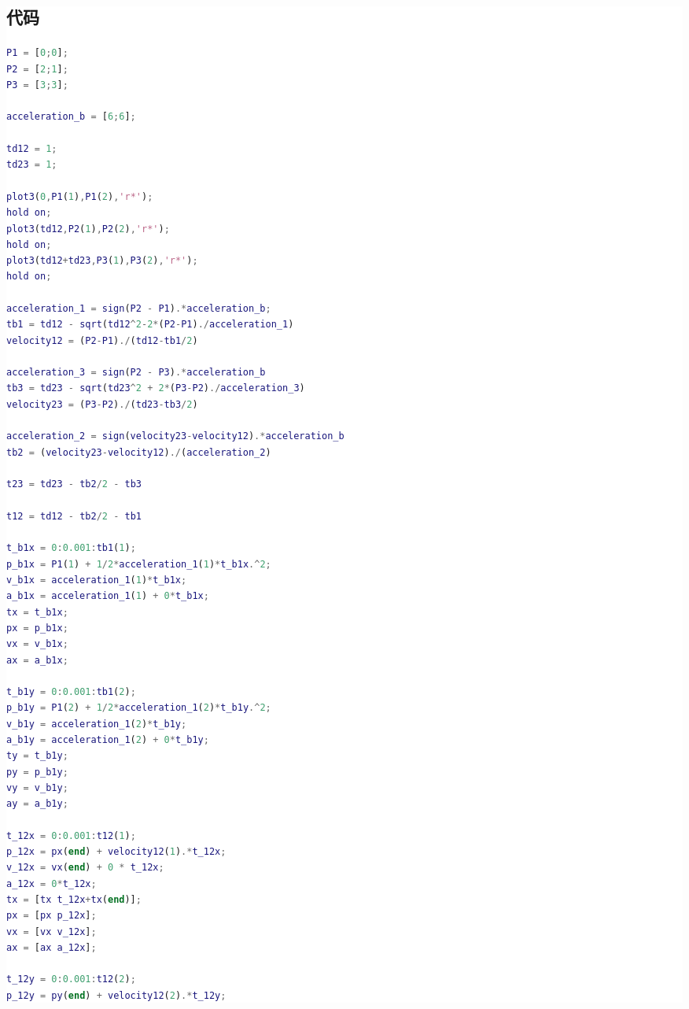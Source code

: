 ## 代码

```matlab
P1 = [0;0];
P2 = [2;1];
P3 = [3;3];

acceleration_b = [6;6];

td12 = 1; 
td23 = 1;

plot3(0,P1(1),P1(2),'r*');
hold on;
plot3(td12,P2(1),P2(2),'r*');
hold on;
plot3(td12+td23,P3(1),P3(2),'r*');
hold on;

acceleration_1 = sign(P2 - P1).*acceleration_b;
tb1 = td12 - sqrt(td12^2-2*(P2-P1)./acceleration_1)
velocity12 = (P2-P1)./(td12-tb1/2)

acceleration_3 = sign(P2 - P3).*acceleration_b
tb3 = td23 - sqrt(td23^2 + 2*(P3-P2)./acceleration_3)
velocity23 = (P3-P2)./(td23-tb3/2)

acceleration_2 = sign(velocity23-velocity12).*acceleration_b
tb2 = (velocity23-velocity12)./(acceleration_2)

t23 = td23 - tb2/2 - tb3

t12 = td12 - tb2/2 - tb1

t_b1x = 0:0.001:tb1(1);
p_b1x = P1(1) + 1/2*acceleration_1(1)*t_b1x.^2;
v_b1x = acceleration_1(1)*t_b1x;
a_b1x = acceleration_1(1) + 0*t_b1x;
tx = t_b1x;
px = p_b1x;
vx = v_b1x;
ax = a_b1x;

t_b1y = 0:0.001:tb1(2);
p_b1y = P1(2) + 1/2*acceleration_1(2)*t_b1y.^2;
v_b1y = acceleration_1(2)*t_b1y;
a_b1y = acceleration_1(2) + 0*t_b1y;
ty = t_b1y;
py = p_b1y;
vy = v_b1y;
ay = a_b1y;

t_12x = 0:0.001:t12(1);
p_12x = px(end) + velocity12(1).*t_12x;
v_12x = vx(end) + 0 * t_12x;
a_12x = 0*t_12x;
tx = [tx t_12x+tx(end)];
px = [px p_12x];
vx = [vx v_12x];
ax = [ax a_12x];

t_12y = 0:0.001:t12(2);
p_12y = py(end) + velocity12(2).*t_12y;
```